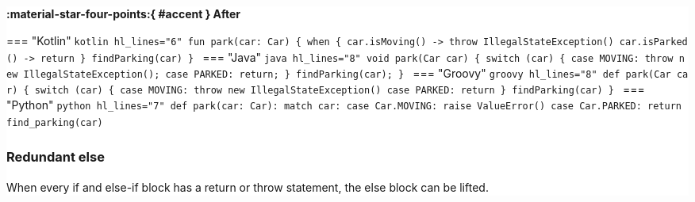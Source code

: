 **:material-star-four-points:{ #accent } After**

=== "Kotlin"
    ```kotlin hl_lines="6"
    fun park(car: Car) {
        when {
            car.isMoving() -> throw IllegalStateException()
            car.isParked() -> return
        }
        findParking(car)
    }
    ```
=== "Java"
    ```java hl_lines="8"
    void park(Car car) {
        switch (car) {
            case MOVING:
                throw new IllegalStateException();
            case PARKED:
                return;
        }
        findParking(car);
    }
    ```
=== "Groovy"
    ```groovy hl_lines="8"
    def park(Car car) {
        switch (car) {
            case MOVING:
                throw new IllegalStateException()
            case PARKED:
                return
        }
        findParking(car)
    }
    ```
=== "Python"
    ```python hl_lines="7"
    def park(car: Car):
        match car:
            case Car.MOVING:
                raise ValueError()
            case Car.PARKED:
                return
        find_parking(car)
    ```

### Redundant else

When every if and else-if block has a return or throw statement, the else block
can be lifted.
